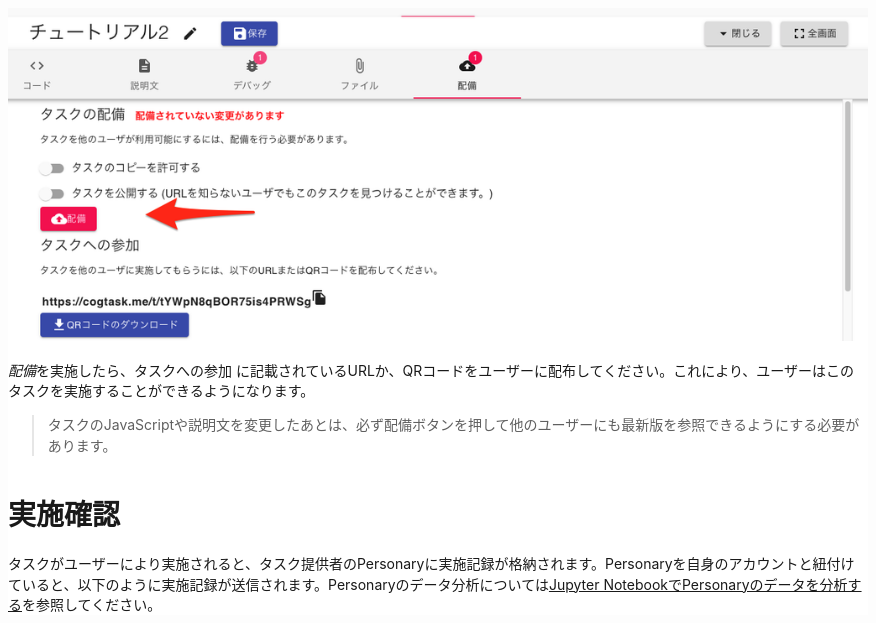 ![](/images/60eaa9e96c34da001c027802.png)

*配備*を実施したら、タスクへの参加 に記載されているURLか、QRコードをユーザーに配布してください。これにより、ユーザーはこのタスクを実施することができるようになります。

> タスクのJavaScriptや説明文を変更したあとは、必ず配備ボタンを押して他のユーザーにも最新版を参照できるようにする必要があります。

# 実施確認
タスクがユーザーにより実施されると、タスク提供者のPersonaryに実施記録が格納されます。Personaryを自身のアカウントと紐付けていると、以下のように実施記録が送信されます。Personaryのデータ分析については[Jupyter NotebookでPersonaryのデータを分析する](../advanced/Jupyter_NotebookでPersonaryのデータを分析する.html)を参照してください。